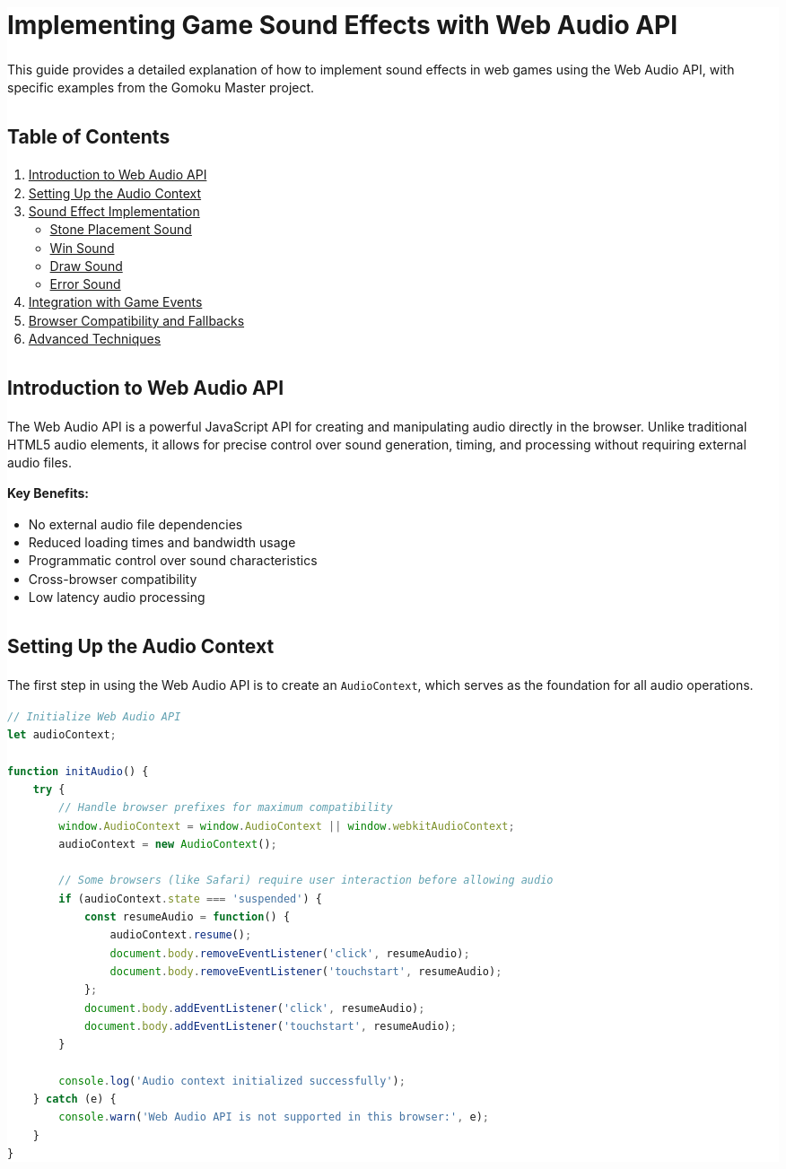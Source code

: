 # Implementing Game Sound Effects with Web Audio API

This guide provides a detailed explanation of how to implement sound effects in web games using the Web Audio API, with specific examples from the Gomoku Master project.

## Table of Contents

1. [Introduction to Web Audio API](#introduction-to-web-audio-api)
2. [Setting Up the Audio Context](#setting-up-the-audio-context)
3. [Sound Effect Implementation](#sound-effect-implementation)
   - [Stone Placement Sound](#stone-placement-sound)
   - [Win Sound](#win-sound)
   - [Draw Sound](#draw-sound)
   - [Error Sound](#error-sound)
4. [Integration with Game Events](#integration-with-game-events)
5. [Browser Compatibility and Fallbacks](#browser-compatibility-and-fallbacks)
6. [Advanced Techniques](#advanced-techniques)

## Introduction to Web Audio API

The Web Audio API is a powerful JavaScript API for creating and manipulating audio directly in the browser. Unlike traditional HTML5 audio elements, it allows for precise control over sound generation, timing, and processing without requiring external audio files.

**Key Benefits:**
- No external audio file dependencies
- Reduced loading times and bandwidth usage
- Programmatic control over sound characteristics
- Cross-browser compatibility
- Low latency audio processing

## Setting Up the Audio Context

The first step in using the Web Audio API is to create an `AudioContext`, which serves as the foundation for all audio operations.

```javascript
// Initialize Web Audio API
let audioContext;

function initAudio() {
    try {
        // Handle browser prefixes for maximum compatibility
        window.AudioContext = window.AudioContext || window.webkitAudioContext;
        audioContext = new AudioContext();
        
        // Some browsers (like Safari) require user interaction before allowing audio
        if (audioContext.state === 'suspended') {
            const resumeAudio = function() {
                audioContext.resume();
                document.body.removeEventListener('click', resumeAudio);
                document.body.removeEventListener('touchstart', resumeAudio);
            };
            document.body.addEventListener('click', resumeAudio);
            document.body.addEventListener('touchstart', resumeAudio);
        }
        
        console.log('Audio context initialized successfully');
    } catch (e) {
        console.warn('Web Audio API is not supported in this browser:', e);
    }
}

```